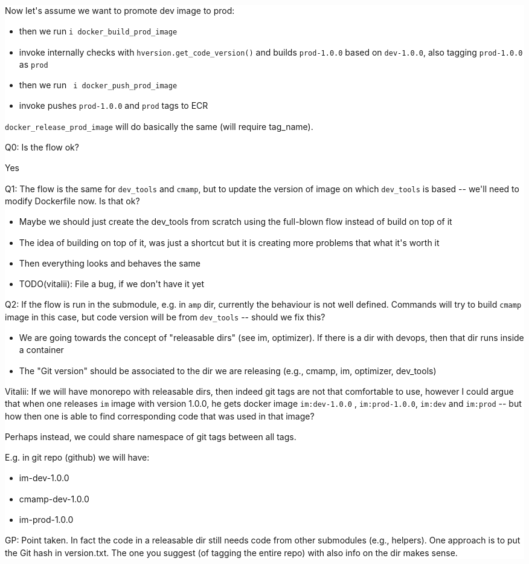 Now let's assume we want to promote dev image to prod:

- then we run `i docker_build_prod_image`

- invoke internally checks with `hversion.get_code_version()` and builds
  `prod-1.0.0` based on `dev-1.0.0`, also tagging `prod-1.0.0` as `prod`

- then we run ` i docker_push_prod_image`

- invoke pushes `prod-1.0.0` and `prod` tags to ECR

`docker_release_prod_image` will do basically the same (will require tag_name).

Q0: Is the flow ok?

Yes

Q1: The flow is the same for `dev_tools` and `cmamp`, but to update the version
of image on which `dev_tools` is based -- we'll need to modify Dockerfile now.
Is that ok?

- Maybe we should just create the dev_tools from scratch using the full-blown
  flow instead of build on top of it

- The idea of building on top of it, was just a shortcut but it is creating more
  problems that what it's worth it

- Then everything looks and behaves the same

- TODO(vitalii): File a bug, if we don't have it yet

Q2: If the flow is run in the submodule, e.g. in `amp` dir, currently the
behaviour is not well defined. Commands will try to build `cmamp` image in this
case, but code version will be from `dev_tools` -- should we fix this?

- We are going towards the concept of "releasable dirs" (see im, optimizer). If
  there is a dir with devops, then that dir runs inside a container

- The "Git version" should be associated to the dir we are releasing (e.g.,
  cmamp, im, optimizer, dev_tools)

Vitalii: If we will have monorepo with releasable dirs, then indeed git tags are
not that comfortable to use, however I could argue that when one releases `im`
image with version 1.0.0, he gets docker image `im:dev-1.0.0` , `im:prod-1.0.0`,
`im:dev` and `im:prod` -- but how then one is able to find corresponding code
that was used in that image?

Perhaps instead, we could share namespace of git tags between all tags.

E.g. in git repo (github) we will have:

- im-dev-1.0.0

- cmamp-dev-1.0.0

- im-prod-1.0.0

GP: Point taken. In fact the code in a releasable dir still needs code from
other submodules (e.g., helpers). One approach is to put the Git hash in
version.txt. The one you suggest (of tagging the entire repo) with also info on
the dir makes sense.
